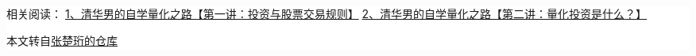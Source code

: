 
相关阅读：
[1、清华男的自学量化之路【第一讲：投资与股票交易规则】](https://uqer.datayes.com/v3/community/share/5b4c36e1f947280149e93c6c)
[2、清华男的自学量化之路【第二讲：量化投资是什么？】](https://uqer.datayes.com/v3/community/share/5b5690d36bc6270133bf4d00)


本文转自[张楚珩的仓库](http://sealzhang.tk/)












































































